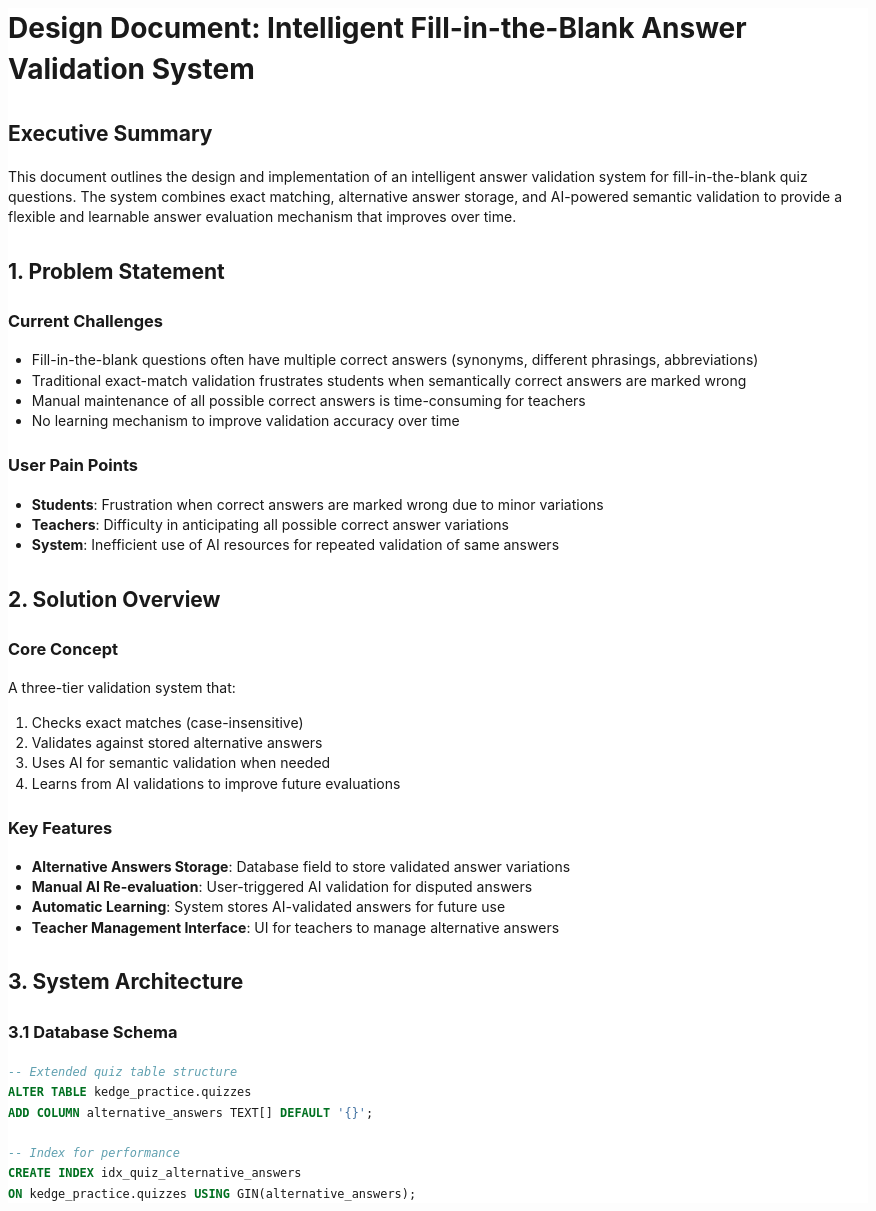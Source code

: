 # Design Document: Intelligent Fill-in-the-Blank Answer Validation System

## Executive Summary

This document outlines the design and implementation of an intelligent answer validation system for fill-in-the-blank quiz questions. The system combines exact matching, alternative answer storage, and AI-powered semantic validation to provide a flexible and learnable answer evaluation mechanism that improves over time.

## 1. Problem Statement

### Current Challenges
- Fill-in-the-blank questions often have multiple correct answers (synonyms, different phrasings, abbreviations)
- Traditional exact-match validation frustrates students when semantically correct answers are marked wrong
- Manual maintenance of all possible correct answers is time-consuming for teachers
- No learning mechanism to improve validation accuracy over time

### User Pain Points
- **Students**: Frustration when correct answers are marked wrong due to minor variations
- **Teachers**: Difficulty in anticipating all possible correct answer variations
- **System**: Inefficient use of AI resources for repeated validation of same answers

## 2. Solution Overview

### Core Concept
A three-tier validation system that:
1. Checks exact matches (case-insensitive)
2. Validates against stored alternative answers
3. Uses AI for semantic validation when needed
4. Learns from AI validations to improve future evaluations

### Key Features
- **Alternative Answers Storage**: Database field to store validated answer variations
- **Manual AI Re-evaluation**: User-triggered AI validation for disputed answers
- **Automatic Learning**: System stores AI-validated answers for future use
- **Teacher Management Interface**: UI for teachers to manage alternative answers

## 3. System Architecture

### 3.1 Database Schema

```sql
-- Extended quiz table structure
ALTER TABLE kedge_practice.quizzes
ADD COLUMN alternative_answers TEXT[] DEFAULT '{}';

-- Index for performance
CREATE INDEX idx_quiz_alternative_answers 
ON kedge_practice.quizzes USING GIN(alternative_answers);
```
